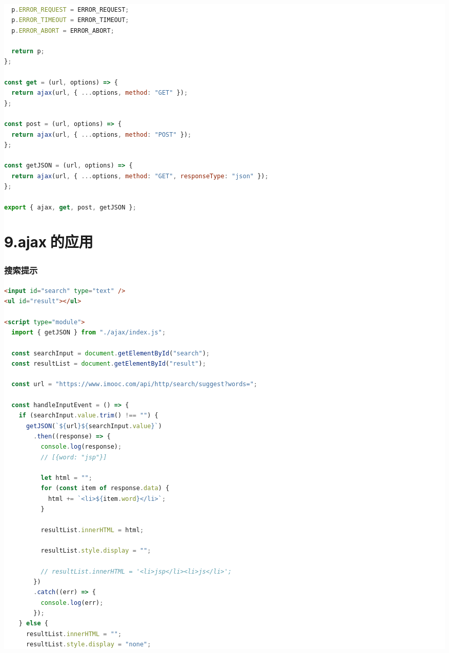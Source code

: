 ```js
  p.ERROR_REQUEST = ERROR_REQUEST;
  p.ERROR_TIMEOUT = ERROR_TIMEOUT;
  p.ERROR_ABORT = ERROR_ABORT;

  return p;
};

const get = (url, options) => {
  return ajax(url, { ...options, method: "GET" });
};

const post = (url, options) => {
  return ajax(url, { ...options, method: "POST" });
};

const getJSON = (url, options) => {
  return ajax(url, { ...options, method: "GET", responseType: "json" });
};

export { ajax, get, post, getJSON };
```

# 9.ajax 的应用

### 搜索提示

```html
<input id="search" type="text" />
<ul id="result"></ul>

<script type="module">
  import { getJSON } from "./ajax/index.js";

  const searchInput = document.getElementById("search");
  const resultList = document.getElementById("result");

  const url = "https://www.imooc.com/api/http/search/suggest?words=";

  const handleInputEvent = () => {
    if (searchInput.value.trim() !== "") {
      getJSON(`${url}${searchInput.value}`)
        .then((response) => {
          console.log(response);
          // [{word: "jsp"}]

          let html = "";
          for (const item of response.data) {
            html += `<li>${item.word}</li>`;
          }

          resultList.innerHTML = html;

          resultList.style.display = "";

          // resultList.innerHTML = '<li>jsp</li><li>js</li>';
        })
        .catch((err) => {
          console.log(err);
        });
    } else {
      resultList.innerHTML = "";
      resultList.style.display = "none";
```